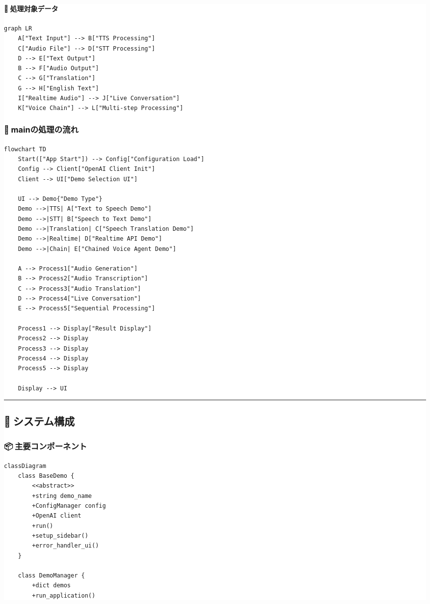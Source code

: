 #### 🎨 処理対象データ

```mermaid
graph LR
    A["Text Input"] --> B["TTS Processing"]
    C["Audio File"] --> D["STT Processing"] 
    D --> E["Text Output"]
    B --> F["Audio Output"]
    C --> G["Translation"]
    G --> H["English Text"]
    I["Realtime Audio"] --> J["Live Conversation"]
    K["Voice Chain"] --> L["Multi-step Processing"]
```

### 🔄 mainの処理の流れ

```mermaid
flowchart TD
    Start(["App Start"]) --> Config["Configuration Load"]
    Config --> Client["OpenAI Client Init"]
    Client --> UI["Demo Selection UI"]
    
    UI --> Demo{"Demo Type"}
    Demo -->|TTS| A["Text to Speech Demo"]
    Demo -->|STT| B["Speech to Text Demo"]
    Demo -->|Translation| C["Speech Translation Demo"]
    Demo -->|Realtime| D["Realtime API Demo"]
    Demo -->|Chain| E["Chained Voice Agent Demo"]
    
    A --> Process1["Audio Generation"]
    B --> Process2["Audio Transcription"]
    C --> Process3["Audio Translation"]
    D --> Process4["Live Conversation"]
    E --> Process5["Sequential Processing"]
    
    Process1 --> Display["Result Display"]
    Process2 --> Display
    Process3 --> Display  
    Process4 --> Display
    Process5 --> Display
    
    Display --> UI
```

---

## 🔧 システム構成

### 📦 主要コンポーネント

```mermaid
classDiagram
    class BaseDemo {
        <<abstract>>
        +string demo_name
        +ConfigManager config
        +OpenAI client
        +run()
        +setup_sidebar()
        +error_handler_ui()
    }

    class DemoManager {
        +dict demos
        +run_application()
```